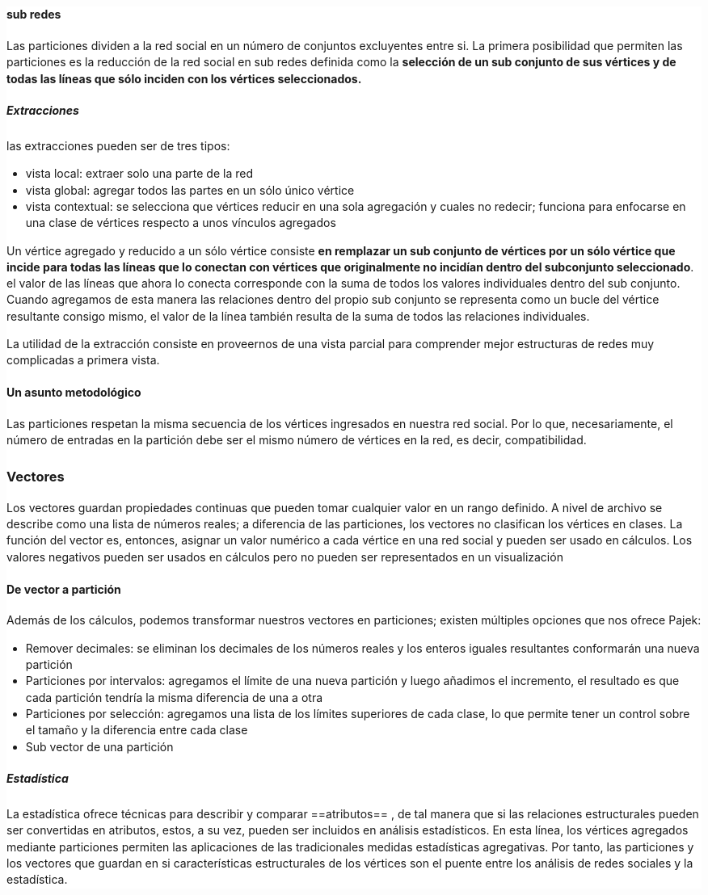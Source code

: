 #### sub redes

Las particiones dividen a la red social en un número de conjuntos excluyentes entre si. La primera posibilidad que permiten las particiones es la reducción de la red social en sub redes definida como la **selección de un sub conjunto de sus vértices y de todas las líneas que sólo inciden con los vértices seleccionados.** 

##### Extracciones

las extracciones pueden ser de tres tipos: 
+ vista local:  extraer solo una parte de la red 
+ vista global: agregar todos las partes en un sólo único vértice
+ vista contextual: se selecciona que vértices reducir en una sola agregación y cuales no redecir; funciona para enfocarse en una clase de vértices respecto a unos vínculos agregados

Un vértice agregado y reducido a un sólo vértice consiste **en remplazar un sub conjunto de vértices por un sólo vértice que incide para todas las líneas que lo conectan con vértices que originalmente no incidían dentro del subconjunto seleccionado**. el valor de las líneas que ahora lo conecta corresponde con la suma de todos los valores individuales dentro del sub conjunto.  Cuando agregamos de esta manera las relaciones dentro del propio sub conjunto se representa como un bucle del vértice resultante consigo mismo, el valor de la línea también resulta de la suma de todos las relaciones individuales.

La utilidad de la extracción consiste en proveernos de una vista parcial para comprender mejor estructuras de redes muy complicadas a primera vista. 
#### Un asunto metodológico

Las particiones respetan la misma secuencia de los vértices ingresados en nuestra red social. Por lo que, necesariamente, el número de entradas en la partición debe ser el mismo número de vértices en la red, es decir, compatibilidad. 
### Vectores
Los vectores guardan propiedades continuas que pueden tomar cualquier valor en un rango definido. A nivel de archivo se describe como una lista de números reales; a diferencia de las particiones, los vectores no clasifican los vértices en clases. La función del vector es, entonces, asignar un valor numérico a cada vértice en una red social y pueden ser usado en cálculos. Los valores negativos pueden ser usados en cálculos pero no pueden ser representados en un visualización
#### De vector a partición 

Además de los cálculos, podemos transformar nuestros vectores en particiones; existen múltiples opciones que nos ofrece Pajek:

+ Remover decimales: se eliminan los decimales de los números reales y los enteros iguales resultantes conformarán una nueva partición 
+ Particiones por intervalos:  agregamos el límite de una nueva partición y luego añadimos el incremento, el resultado es que cada partición tendría la misma diferencia de una a otra 
+ Particiones por selección: agregamos una lista de los límites superiores de cada clase, lo que permite tener un control sobre el tamaño y la diferencia entre cada clase
+ Sub vector de una partición
##### Estadística

La estadística ofrece técnicas para describir y comparar ==atributos== , de tal manera que si las relaciones estructurales pueden ser convertidas en atributos, estos, a su vez, pueden ser incluidos en análisis estadísticos. En esta línea, los vértices agregados mediante particiones permiten las aplicaciones de las tradicionales medidas estadísticas agregativas. Por tanto, las particiones y los vectores que guardan en si características estructurales de los vértices son el puente entre los análisis de redes sociales y la estadística. 
